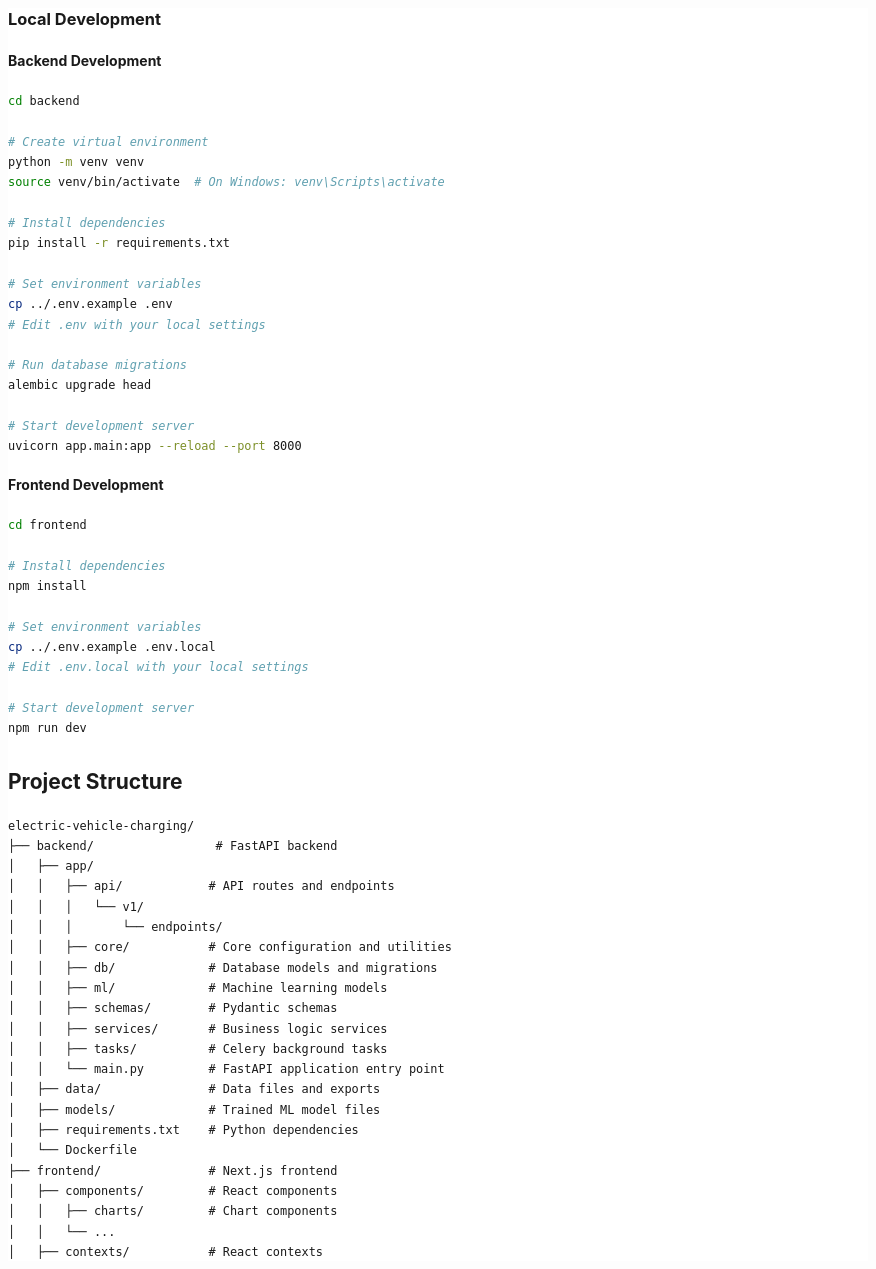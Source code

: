 ### Local Development

#### Backend Development
```bash
cd backend

# Create virtual environment
python -m venv venv
source venv/bin/activate  # On Windows: venv\Scripts\activate

# Install dependencies
pip install -r requirements.txt

# Set environment variables
cp ../.env.example .env
# Edit .env with your local settings

# Run database migrations
alembic upgrade head

# Start development server
uvicorn app.main:app --reload --port 8000
```

#### Frontend Development
```bash
cd frontend

# Install dependencies
npm install

# Set environment variables
cp ../.env.example .env.local
# Edit .env.local with your local settings

# Start development server
npm run dev
```

## Project Structure

```
electric-vehicle-charging/
├── backend/                 # FastAPI backend
│   ├── app/
│   │   ├── api/            # API routes and endpoints
│   │   │   └── v1/
│   │   │       └── endpoints/
│   │   ├── core/           # Core configuration and utilities
│   │   ├── db/             # Database models and migrations
│   │   ├── ml/             # Machine learning models
│   │   ├── schemas/        # Pydantic schemas
│   │   ├── services/       # Business logic services
│   │   ├── tasks/          # Celery background tasks
│   │   └── main.py         # FastAPI application entry point
│   ├── data/               # Data files and exports
│   ├── models/             # Trained ML model files
│   ├── requirements.txt    # Python dependencies
│   └── Dockerfile
├── frontend/               # Next.js frontend
│   ├── components/         # React components
│   │   ├── charts/         # Chart components
│   │   └── ...
│   ├── contexts/           # React contexts
```